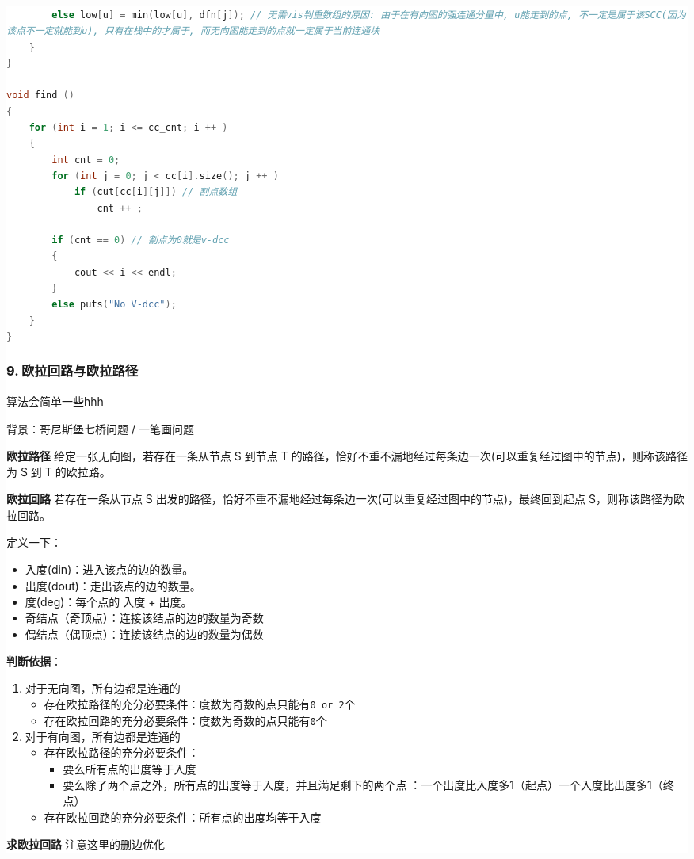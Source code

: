 ```cpp
        else low[u] = min(low[u], dfn[j]); // 无需vis判重数组的原因: 由于在有向图的强连通分量中, u能走到的点, 不一定是属于该SCC(因为该点不一定就能到u), 只有在栈中的才属于, 而无向图能走到的点就一定属于当前连通块
    }
}

void find ()
{
    for (int i = 1; i <= cc_cnt; i ++ )
    {
        int cnt = 0;
        for (int j = 0; j < cc[i].size(); j ++ )
            if (cut[cc[i][j]]) // 割点数组
                cnt ++ ;

        if (cnt == 0) // 割点为0就是v-dcc
        {
            cout << i << endl;
        }
        else puts("No V-dcc");
    }
}

```
### 9. 欧拉回路与欧拉路径

算法会简单一些hhh

背景：哥尼斯堡七桥问题 / 一笔画问题

**欧拉路径** 给定一张无向图，若存在一条从节点 S 到节点 T 的路径，恰好不重不漏地经过每条边一次(可以重复经过图中的节点)，则称该路径为 S 到 T 的欧拉路。

**欧拉回路** 若存在一条从节点 S 出发的路径，恰好不重不漏地经过每条边一次(可以重复经过图中的节点)，最终回到起点 S，则称该路径为欧拉回路。

定义一下：

- 入度(din)：进入该点的边的数量。
- 出度(dout)：走出该点的边的数量。
- 度(deg)：每个点的 入度 + 出度。
- 奇结点（奇顶点）：连接该结点的边的数量为奇数
- 偶结点（偶顶点）：连接该结点的边的数量为偶数

**判断依据**：

1. 对于无向图，所有边都是连通的
   - 存在欧拉路径的充分必要条件：度数为奇数的点只能有`0 or 2`个
   - 存在欧拉回路的充分必要条件：度数为奇数的点只能有`0`个
2. 对于有向图，所有边都是连通的
   - 存在欧拉路径的充分必要条件：
     - 要么所有点的出度等于入度
     - 要么除了两个点之外，所有点的出度等于入度，并且满足剩下的两个点 ：一个出度比入度多1（起点）一个入度比出度多1（终点）
   - 存在欧拉回路的充分必要条件：所有点的出度均等于入度 

**求欧拉回路** 注意这里的删边优化
